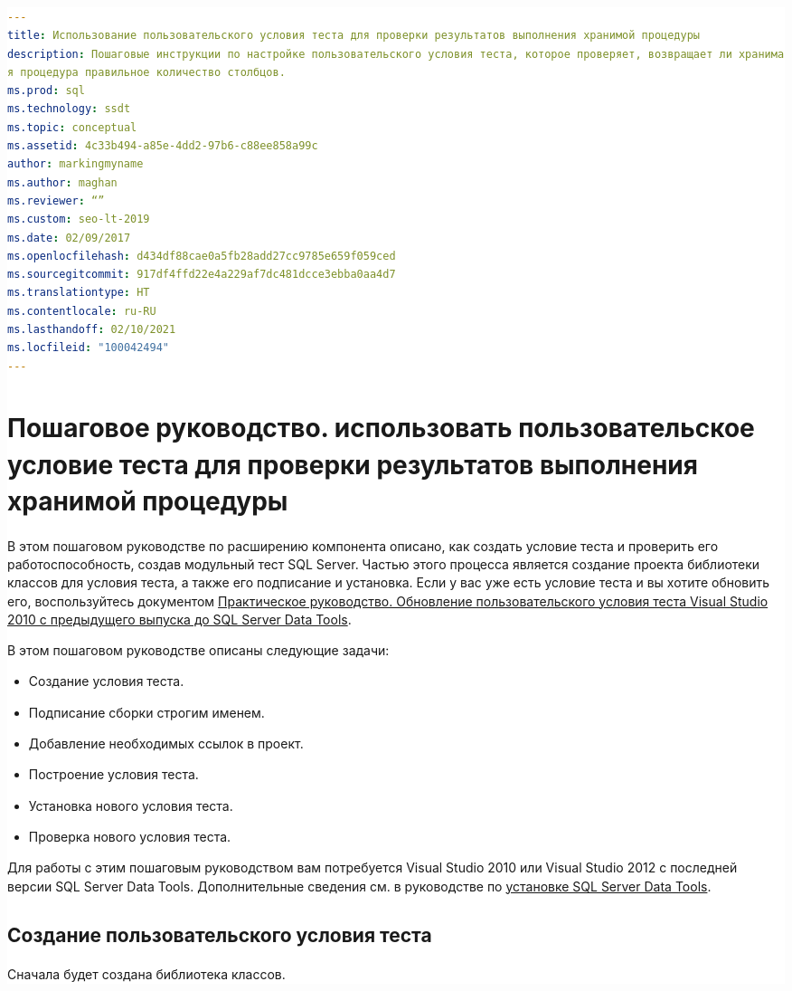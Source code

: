 ```yaml
---
title: Использование пользовательского условия теста для проверки результатов выполнения хранимой процедуры
description: Пошаговые инструкции по настройке пользовательского условия теста, которое проверяет, возвращает ли хранимая процедура правильное количество столбцов.
ms.prod: sql
ms.technology: ssdt
ms.topic: conceptual
ms.assetid: 4c33b494-a85e-4dd2-97b6-c88ee858a99c
author: markingmyname
ms.author: maghan
ms.reviewer: “”
ms.custom: seo-lt-2019
ms.date: 02/09/2017
ms.openlocfilehash: d434df88cae0a5fb28add27cc9785e659f059ced
ms.sourcegitcommit: 917df4ffd22e4a229af7dc481dcce3ebba0aa4d7
ms.translationtype: HT
ms.contentlocale: ru-RU
ms.lasthandoff: 02/10/2021
ms.locfileid: "100042494"
---
```

# <a name="walkthrough-using-a-custom-test-condition-to-verify-the-results-of-a-stored-procedure"></a>Пошаговое руководство. использовать пользовательское условие теста для проверки результатов выполнения хранимой процедуры

В этом пошаговом руководстве по расширению компонента описано, как создать условие теста и проверить его работоспособность, создав модульный тест SQL Server. Частью этого процесса является создание проекта библиотеки классов для условия теста, а также его подписание и установка. Если у вас уже есть условие теста и вы хотите обновить его, воспользуйтесь документом [Практическое руководство. Обновление пользовательского условия теста Visual Studio 2010 с предыдущего выпуска до SQL Server Data Tools](../ssdt/how-to-upgrade-visual-studio-2010-custom-test-condition-to-ssdt.md).  
  
В этом пошаговом руководстве описаны следующие задачи:  
  
-   Создание условия теста.  
  
-   Подписание сборки строгим именем.  
  
-   Добавление необходимых ссылок в проект.  
  
-   Построение условия теста.  
  
-   Установка нового условия теста.  
  
-   Проверка нового условия теста.  
  
Для работы с этим пошаговым руководством вам потребуется Visual Studio 2010 или Visual Studio 2012 с последней версии SQL Server Data Tools. Дополнительные сведения см. в руководстве по [установке SQL Server Data Tools](./download-sql-server-data-tools-ssdt.md).  
  
## <a name="creating-a-custom-test-condition"></a>Создание пользовательского условия теста  
Сначала будет создана библиотека классов.  
  
